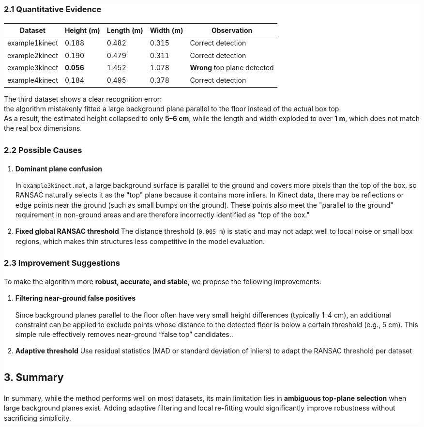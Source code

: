 ### 2.1 Quantitative Evidence

| Dataset        | Height (m) | Length (m) | Width (m) | Observation                  |
| -------------- | ---------- | ---------- | --------- | ---------------------------- |
| example1kinect | 0.188      | 0.482      | 0.315     | Correct detection            |
| example2kinect | 0.190      | 0.479      | 0.311     | Correct detection            |
| example3kinect | **0.056**  | 1.452      | 1.078     | **Wrong** top plane detected |
| example4kinect | 0.184      | 0.495      | 0.378     | Correct detection            |

The third dataset shows a clear recognition error:  
the algorithm mistakenly fitted a large background plane parallel to the floor instead of the actual box top.  
As a result, the estimated height collapsed to only **5–6 cm**, while the length and width exploded to over **1 m**, which does not match the real box dimensions.



### 2.2 Possible Causes

1. **Dominant plane confusion** 

   In `example3kinect.mat`, a large background surface is parallel to the ground and covers more pixels than the top of the box, so RANSAC naturally selects it as the "top" plane because it contains more inliers.
   In Kinect data, there may be reflections or edge points near the ground (such as small bumps on the ground). These points also meet the "parallel to the ground" requirement in non-ground areas and are therefore incorrectly identified as "top of the box."

2. **Fixed global RANSAC threshold** 
   The distance threshold (`0.005 m`) is static and may not adapt well to local noise or small box regions, which makes thin structures less competitive in the model evaluation.



### 2.3 Improvement Suggestions

To make the algorithm more **robust, accurate, and stable**, we propose the following improvements:

1. **Filtering near-ground false positives**

   Since background planes parallel to the floor often have very small height differences (typically 1–4 cm), an additional constraint can be applied to exclude points whose distance to the detected floor is below a certain threshold (e.g., 5 cm). This simple rule effectively removes near-ground “false top” candidates..

2. **Adaptive threshold**
   Use residual statistics (MAD or standard deviation of inliers) to adapt the RANSAC threshold per dataset



## 3. Summary

In summary, while the method performs well on most datasets,  its main limitation lies in **ambiguous top-plane selection** when large background planes exist.  Adding adaptive filtering and local re-fitting would significantly improve robustness without sacrificing simplicity.





